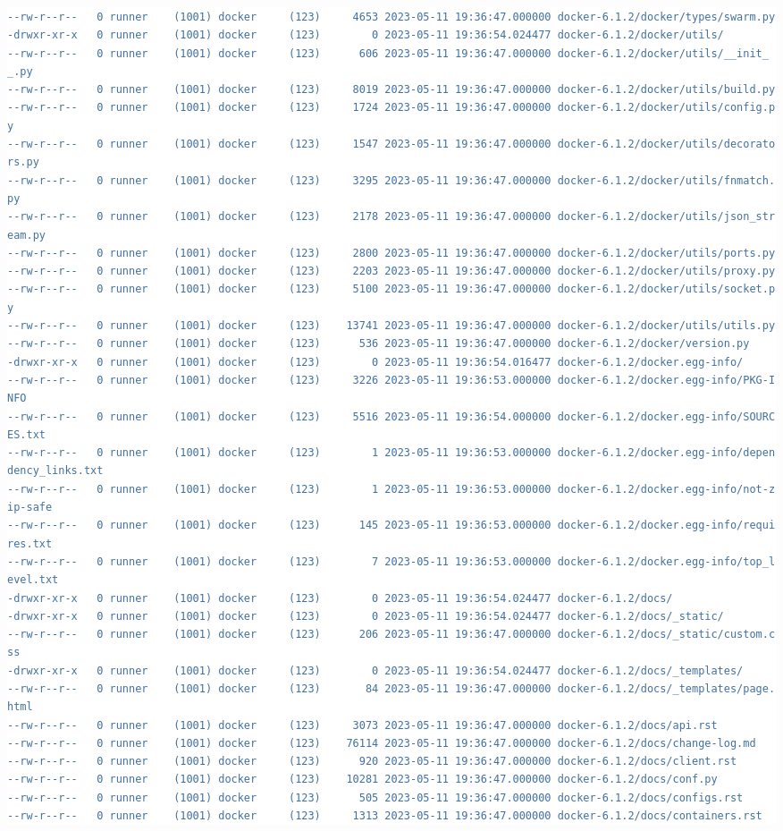 ```diff
--rw-r--r--   0 runner    (1001) docker     (123)     4653 2023-05-11 19:36:47.000000 docker-6.1.2/docker/types/swarm.py
-drwxr-xr-x   0 runner    (1001) docker     (123)        0 2023-05-11 19:36:54.024477 docker-6.1.2/docker/utils/
--rw-r--r--   0 runner    (1001) docker     (123)      606 2023-05-11 19:36:47.000000 docker-6.1.2/docker/utils/__init__.py
--rw-r--r--   0 runner    (1001) docker     (123)     8019 2023-05-11 19:36:47.000000 docker-6.1.2/docker/utils/build.py
--rw-r--r--   0 runner    (1001) docker     (123)     1724 2023-05-11 19:36:47.000000 docker-6.1.2/docker/utils/config.py
--rw-r--r--   0 runner    (1001) docker     (123)     1547 2023-05-11 19:36:47.000000 docker-6.1.2/docker/utils/decorators.py
--rw-r--r--   0 runner    (1001) docker     (123)     3295 2023-05-11 19:36:47.000000 docker-6.1.2/docker/utils/fnmatch.py
--rw-r--r--   0 runner    (1001) docker     (123)     2178 2023-05-11 19:36:47.000000 docker-6.1.2/docker/utils/json_stream.py
--rw-r--r--   0 runner    (1001) docker     (123)     2800 2023-05-11 19:36:47.000000 docker-6.1.2/docker/utils/ports.py
--rw-r--r--   0 runner    (1001) docker     (123)     2203 2023-05-11 19:36:47.000000 docker-6.1.2/docker/utils/proxy.py
--rw-r--r--   0 runner    (1001) docker     (123)     5100 2023-05-11 19:36:47.000000 docker-6.1.2/docker/utils/socket.py
--rw-r--r--   0 runner    (1001) docker     (123)    13741 2023-05-11 19:36:47.000000 docker-6.1.2/docker/utils/utils.py
--rw-r--r--   0 runner    (1001) docker     (123)      536 2023-05-11 19:36:47.000000 docker-6.1.2/docker/version.py
-drwxr-xr-x   0 runner    (1001) docker     (123)        0 2023-05-11 19:36:54.016477 docker-6.1.2/docker.egg-info/
--rw-r--r--   0 runner    (1001) docker     (123)     3226 2023-05-11 19:36:53.000000 docker-6.1.2/docker.egg-info/PKG-INFO
--rw-r--r--   0 runner    (1001) docker     (123)     5516 2023-05-11 19:36:54.000000 docker-6.1.2/docker.egg-info/SOURCES.txt
--rw-r--r--   0 runner    (1001) docker     (123)        1 2023-05-11 19:36:53.000000 docker-6.1.2/docker.egg-info/dependency_links.txt
--rw-r--r--   0 runner    (1001) docker     (123)        1 2023-05-11 19:36:53.000000 docker-6.1.2/docker.egg-info/not-zip-safe
--rw-r--r--   0 runner    (1001) docker     (123)      145 2023-05-11 19:36:53.000000 docker-6.1.2/docker.egg-info/requires.txt
--rw-r--r--   0 runner    (1001) docker     (123)        7 2023-05-11 19:36:53.000000 docker-6.1.2/docker.egg-info/top_level.txt
-drwxr-xr-x   0 runner    (1001) docker     (123)        0 2023-05-11 19:36:54.024477 docker-6.1.2/docs/
-drwxr-xr-x   0 runner    (1001) docker     (123)        0 2023-05-11 19:36:54.024477 docker-6.1.2/docs/_static/
--rw-r--r--   0 runner    (1001) docker     (123)      206 2023-05-11 19:36:47.000000 docker-6.1.2/docs/_static/custom.css
-drwxr-xr-x   0 runner    (1001) docker     (123)        0 2023-05-11 19:36:54.024477 docker-6.1.2/docs/_templates/
--rw-r--r--   0 runner    (1001) docker     (123)       84 2023-05-11 19:36:47.000000 docker-6.1.2/docs/_templates/page.html
--rw-r--r--   0 runner    (1001) docker     (123)     3073 2023-05-11 19:36:47.000000 docker-6.1.2/docs/api.rst
--rw-r--r--   0 runner    (1001) docker     (123)    76114 2023-05-11 19:36:47.000000 docker-6.1.2/docs/change-log.md
--rw-r--r--   0 runner    (1001) docker     (123)      920 2023-05-11 19:36:47.000000 docker-6.1.2/docs/client.rst
--rw-r--r--   0 runner    (1001) docker     (123)    10281 2023-05-11 19:36:47.000000 docker-6.1.2/docs/conf.py
--rw-r--r--   0 runner    (1001) docker     (123)      505 2023-05-11 19:36:47.000000 docker-6.1.2/docs/configs.rst
--rw-r--r--   0 runner    (1001) docker     (123)     1313 2023-05-11 19:36:47.000000 docker-6.1.2/docs/containers.rst
```